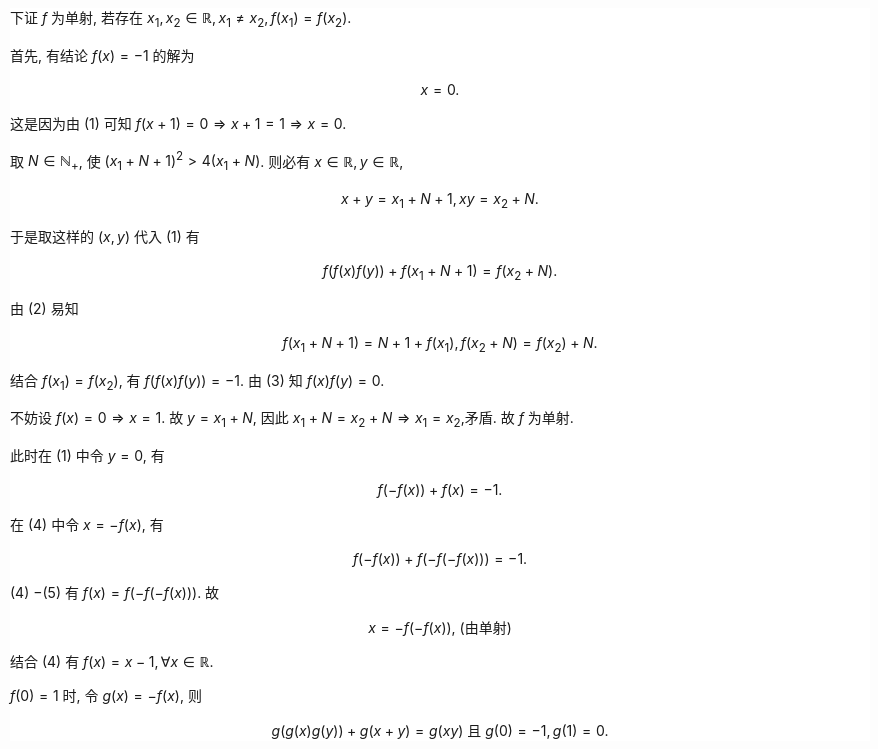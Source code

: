 下证 $f$ 为单射, 若存在 $x_{1}, x_{2} \in \mathbb{R}, x_{1} \neq x_{2}, f\left(x_{1}\right)=f\left(x_{2}\right)$.

首先, 有结论 $f(x)=-1$ 的解为

$$
x=0 .
$$

这是因为由 (1) 可知 $f(x+1)=0 \Rightarrow x+1=1 \Rightarrow x=0$.

取 $N \in \mathbb{N}_{+}$, 使 $\left(x_{1}+N+1\right)^{2}>4\left(x_{1}+N\right)$. 则必有 $x \in \mathbb{R}, y \in \mathbb{R}$,

$$
x+y=x_{1}+N+1, x y=x_{2}+N .
$$

于是取这样的 $(x, y)$ 代入 (1) 有

$$
f(f(x) f(y))+f\left(x_{1}+N+1\right)=f\left(x_{2}+N\right) .
$$

由 (2) 易知

$$
f\left(x_{1}+N+1\right)=N+1+f\left(x_{1}\right), f\left(x_{2}+N\right)=f\left(x_{2}\right)+N \text {. }
$$

结合 $f\left(x_{1}\right)=f\left(x_{2}\right)$, 有 $f(f(x) f(y))=-1$. 由 (3) 知 $f(x) f(y)=0$.

不妨设 $f(x)=0 \Rightarrow x=1$. 故 $y=x_{1}+N$, 因此 $x_{1}+N=x_{2}+N \Rightarrow x_{1}=x_{2}$,矛盾. 故 $f$ 为单射.

此时在 (1) 中令 $y=0$, 有

$$
f(-f(x))+f(x)=-1 .
$$

在 (4) 中令 $x=-f(x)$, 有

$$
f(-f(x))+f(-f(-f(x)))=-1 .
$$

(4) $-(5)$ 有 $f(x)=f(-f(-f(x)))$. 故

$$
x=-f(-f(x)) \text {, (由单射) }
$$

结合 (4) 有 $f(x)=x-1, \forall x \in \mathbb{R}$.

$f(0)=1$ 时, 令 $g(x)=-f(x)$, 则

$$
g(g(x) g(y))+g(x+y)=g(x y) \text { 且 } g(0)=-1, g(1)=0 \text {. }
$$
